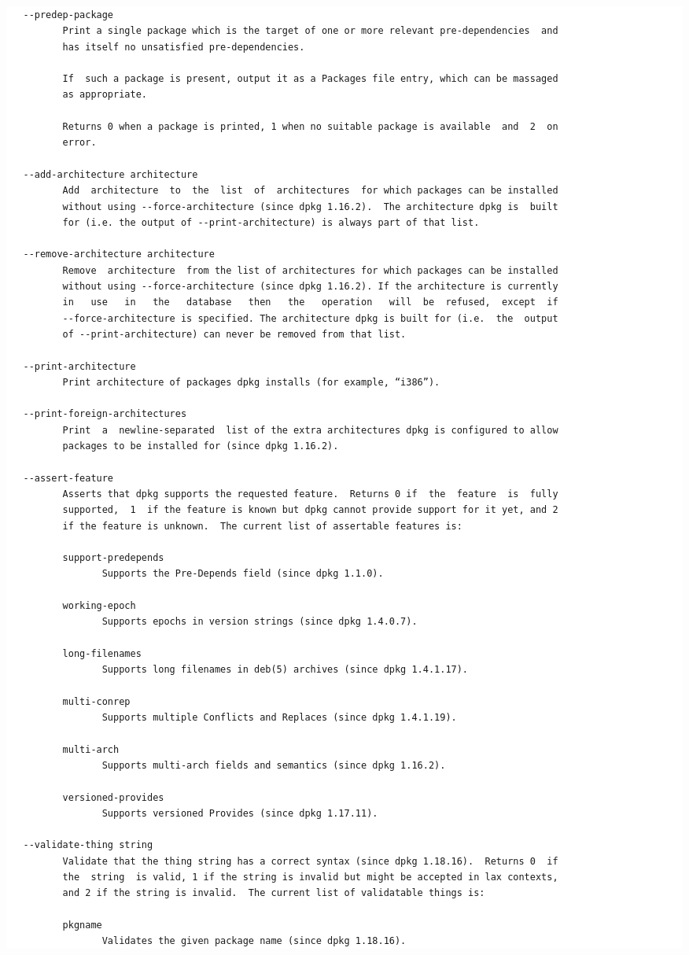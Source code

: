        --predep-package
              Print a single package which is the target of one or more relevant pre-dependencies  and
              has itself no unsatisfied pre-dependencies.

              If  such a package is present, output it as a Packages file entry, which can be massaged
              as appropriate.

              Returns 0 when a package is printed, 1 when no suitable package is available  and  2  on
              error.

       --add-architecture architecture
              Add  architecture  to  the  list  of  architectures  for which packages can be installed
              without using --force-architecture (since dpkg 1.16.2).  The architecture dpkg is  built
              for (i.e. the output of --print-architecture) is always part of that list.

       --remove-architecture architecture
              Remove  architecture  from the list of architectures for which packages can be installed
              without using --force-architecture (since dpkg 1.16.2). If the architecture is currently
              in   use   in   the   database   then   the   operation   will  be  refused,  except  if
              --force-architecture is specified. The architecture dpkg is built for (i.e.  the  output
              of --print-architecture) can never be removed from that list.

       --print-architecture
              Print architecture of packages dpkg installs (for example, “i386”).

       --print-foreign-architectures
              Print  a  newline-separated  list of the extra architectures dpkg is configured to allow
              packages to be installed for (since dpkg 1.16.2).

       --assert-feature
              Asserts that dpkg supports the requested feature.  Returns 0 if  the  feature  is  fully
              supported,  1  if the feature is known but dpkg cannot provide support for it yet, and 2
              if the feature is unknown.  The current list of assertable features is:

              support-predepends
                     Supports the Pre-Depends field (since dpkg 1.1.0).

              working-epoch
                     Supports epochs in version strings (since dpkg 1.4.0.7).

              long-filenames
                     Supports long filenames in deb(5) archives (since dpkg 1.4.1.17).

              multi-conrep
                     Supports multiple Conflicts and Replaces (since dpkg 1.4.1.19).

              multi-arch
                     Supports multi-arch fields and semantics (since dpkg 1.16.2).

              versioned-provides
                     Supports versioned Provides (since dpkg 1.17.11).

       --validate-thing string
              Validate that the thing string has a correct syntax (since dpkg 1.18.16).  Returns 0  if
              the  string  is valid, 1 if the string is invalid but might be accepted in lax contexts,
              and 2 if the string is invalid.  The current list of validatable things is:

              pkgname
                     Validates the given package name (since dpkg 1.18.16).
